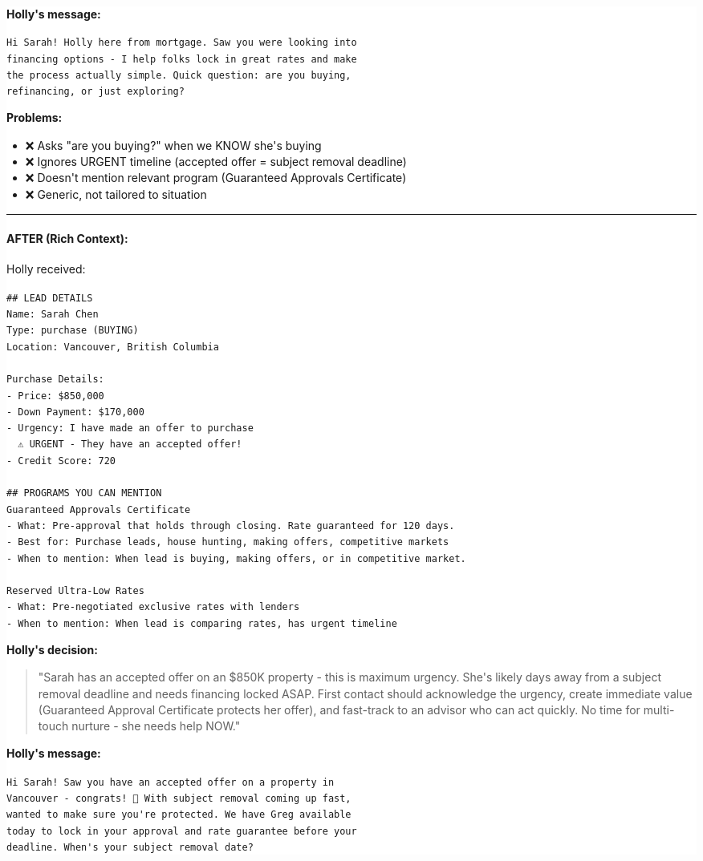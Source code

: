 **Holly's message:**
```
Hi Sarah! Holly here from mortgage. Saw you were looking into
financing options - I help folks lock in great rates and make
the process actually simple. Quick question: are you buying,
refinancing, or just exploring?
```

**Problems:**
- ❌ Asks "are you buying?" when we KNOW she's buying
- ❌ Ignores URGENT timeline (accepted offer = subject removal deadline)
- ❌ Doesn't mention relevant program (Guaranteed Approvals Certificate)
- ❌ Generic, not tailored to situation

---

#### AFTER (Rich Context):

Holly received:
```
## LEAD DETAILS
Name: Sarah Chen
Type: purchase (BUYING)
Location: Vancouver, British Columbia

Purchase Details:
- Price: $850,000
- Down Payment: $170,000
- Urgency: I have made an offer to purchase
  ⚠️ URGENT - They have an accepted offer!
- Credit Score: 720

## PROGRAMS YOU CAN MENTION
Guaranteed Approvals Certificate
- What: Pre-approval that holds through closing. Rate guaranteed for 120 days.
- Best for: Purchase leads, house hunting, making offers, competitive markets
- When to mention: When lead is buying, making offers, or in competitive market.

Reserved Ultra-Low Rates
- What: Pre-negotiated exclusive rates with lenders
- When to mention: When lead is comparing rates, has urgent timeline
```

**Holly's decision:**
> "Sarah has an accepted offer on an $850K property - this is maximum urgency. She's likely days away from a subject removal deadline and needs financing locked ASAP. First contact should acknowledge the urgency, create immediate value (Guaranteed Approval Certificate protects her offer), and fast-track to an advisor who can act quickly. No time for multi-touch nurture - she needs help NOW."

**Holly's message:**
```
Hi Sarah! Saw you have an accepted offer on a property in
Vancouver - congrats! 🎉 With subject removal coming up fast,
wanted to make sure you're protected. We have Greg available
today to lock in your approval and rate guarantee before your
deadline. When's your subject removal date?
```
